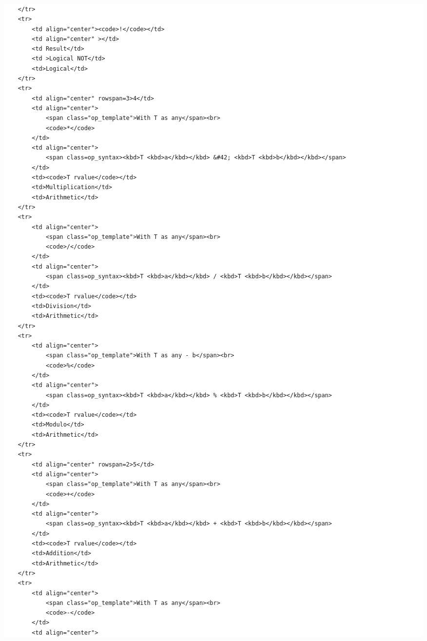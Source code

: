         </tr>
        <tr>
            <td align="center"><code>!</code></td>
            <td align="center" ></td>
            <td Result</td>
            <td >Logical NOT</td>
            <td>Logical</td>
        </tr>
        <tr>
            <td align="center" rowspan=3>4</td>
            <td align="center">
                <span class="op_template">With T as any</span><br>
                <code>*</code>
            </td>
            <td align="center">
                <span class=op_syntax><kbd>T <kbd>a</kbd></kbd> &#42; <kbd>T <kbd>b</kbd></kbd></span>
            </td>
            <td><code>T rvalue</code></td>
            <td>Multiplication</td>
            <td>Arithmetic</td>
        </tr>
        <tr>
            <td align="center">
                <span class="op_template">With T as any</span><br>
                <code>/</code>
            </td>
            <td align="center">
                <span class=op_syntax><kbd>T <kbd>a</kbd></kbd> / <kbd>T <kbd>b</kbd></kbd></span>
            </td>
            <td><code>T rvalue</code></td>
            <td>Division</td>
            <td>Arithmetic</td>
        </tr>
        <tr>
            <td align="center">
                <span class="op_template">With T as any - b</span><br>
                <code>%</code>
            </td>
            <td align="center">
                <span class=op_syntax><kbd>T <kbd>a</kbd></kbd> % <kbd>T <kbd>b</kbd></kbd></span>
            </td>
            <td><code>T rvalue</code></td>
            <td>Modulo</td>
            <td>Arithmetic</td>
        </tr>
        <tr>
            <td align="center" rowspan=2>5</td>
            <td align="center">
                <span class="op_template">With T as any</span><br>
                <code>+</code>
            </td>
            <td align="center">
                <span class=op_syntax><kbd>T <kbd>a</kbd></kbd> + <kbd>T <kbd>b</kbd></kbd></span>
            </td>
            <td><code>T rvalue</code></td>
            <td>Addition</td>
            <td>Arithmetic</td>
        </tr>
        <tr>
            <td align="center">
                <span class="op_template">With T as any</span><br>
                <code>-</code>
            </td>
            <td align="center">